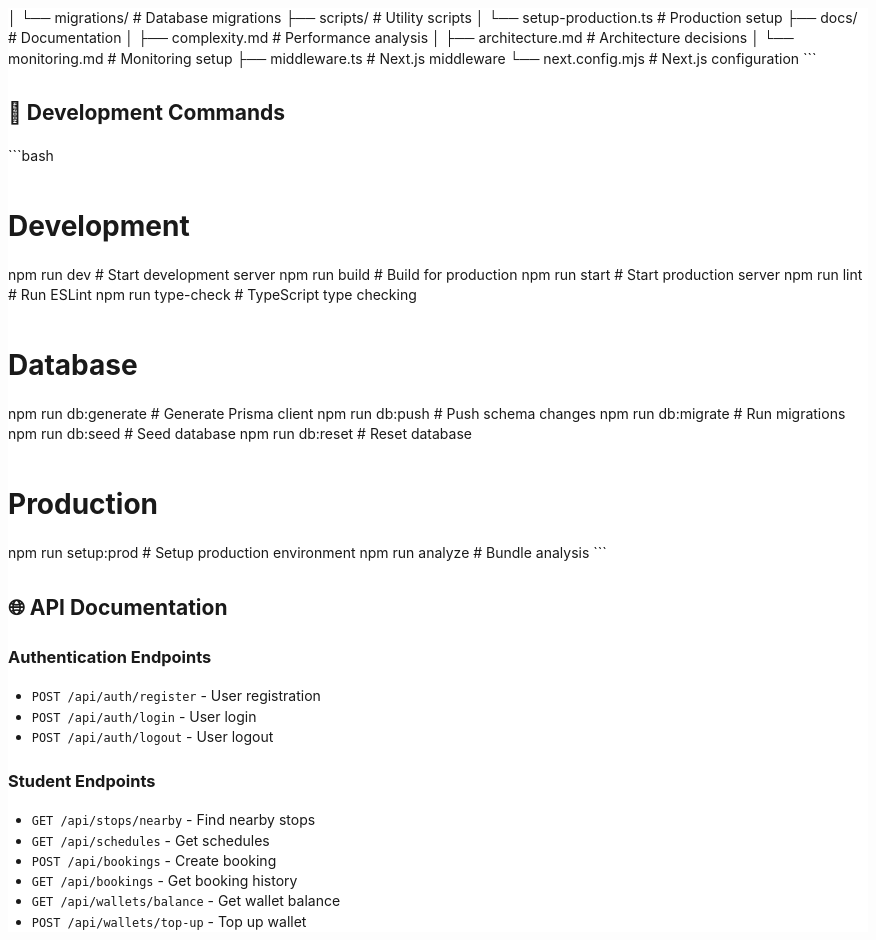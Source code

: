 │ └── migrations/ # Database migrations
├── scripts/ # Utility scripts
│ └── setup-production.ts # Production setup
├── docs/ # Documentation
│ ├── complexity.md # Performance analysis
│ ├── architecture.md # Architecture decisions
│ └── monitoring.md # Monitoring setup
├── middleware.ts # Next.js middleware
└── next.config.mjs # Next.js configuration
\`\`\`

## 🔧 **Development Commands**

\`\`\`bash

# Development

npm run dev # Start development server
npm run build # Build for production
npm run start # Start production server
npm run lint # Run ESLint
npm run type-check # TypeScript type checking

# Database

npm run db:generate # Generate Prisma client
npm run db:push # Push schema changes
npm run db:migrate # Run migrations
npm run db:seed # Seed database
npm run db:reset # Reset database

# Production

npm run setup:prod # Setup production environment
npm run analyze # Bundle analysis
\`\`\`

## 🌐 **API Documentation**

### **Authentication Endpoints**

- `POST /api/auth/register` - User registration
- `POST /api/auth/login` - User login
- `POST /api/auth/logout` - User logout

### **Student Endpoints**

- `GET /api/stops/nearby` - Find nearby stops
- `GET /api/schedules` - Get schedules
- `POST /api/bookings` - Create booking
- `GET /api/bookings` - Get booking history
- `GET /api/wallets/balance` - Get wallet balance
- `POST /api/wallets/top-up` - Top up wallet
